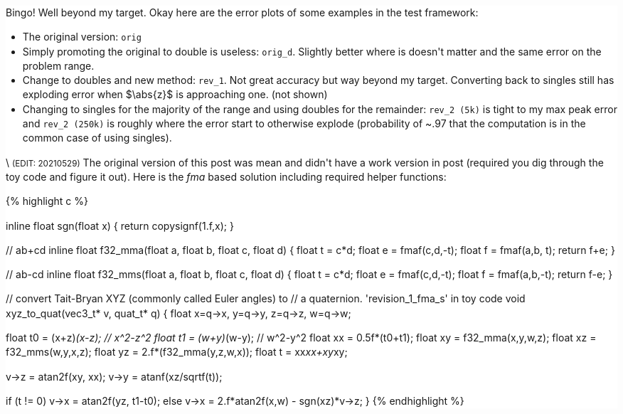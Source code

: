 Bingo! Well beyond my target.  Okay here are the error plots of some examples in the test framework:

* The original version: `orig`
* Simply promoting the original to double is useless: `orig_d`. Slightly better where is doesn't matter and the same error on the problem range.
* Change to doubles and new method: `rev_1`.  Not great accuracy but way beyond my target. Converting back to singles still has exploding error when $\abs{z}$ is approaching one. (not shown)
* Changing to singles for the majority of the range and using doubles for the remainder:  `rev_2 (5k)` is tight to my max peak error and `rev_2 (250k)` is roughly where the error start to otherwise explode (probability of ~.97 that the computation is in the common case of using singles).

<div id="error" style="width:100%"></div>

\\
<small>(EDIT: 20210529)</small> The original version of this post was mean and didn't have a work version in post (required you dig through the toy code and figure it out). Here is the *fma* based solution including required helper functions:

{% highlight c %}

inline float  sgn(float x)   { return copysignf(1.f,x); }

// ab+cd
inline float f32_mma(float a, float b, float c, float d)
{
  float t = c*d;
  float e = fmaf(c,d,-t);
  float f = fmaf(a,b, t);
  return f+e;
}

// ab-cd
inline float f32_mms(float a, float b, float c, float d)
{
  float t = c*d;
  float e = fmaf(c,d,-t);
  float f = fmaf(a,b,-t);
  return f-e;
}

// convert Tait-Bryan XYZ (commonly called Euler angles) to 
// a quaternion. 'revision_1_fma_s' in toy code
void xyz_to_quat(vec3_t* v, quat_t* q)
{
  float x=q->x, y=q->y, z=q->z, w=q->w;
  
  float t0 = (x+z)*(x-z);       // x^2-z^2
  float t1 = (w+y)*(w-y);       // w^2-y^2
  float xx = 0.5f*(t0+t1);
  float xy = f32_mma(x,y,w,z);
  float xz = f32_mms(w,y,x,z);
  float yz = 2.f*(f32_mma(y,z,w,x));
  float t  = xx*xx+xy*xy;

  v->z = atan2f(xy, xx);
  v->y = atanf(xz/sqrtf(t));

  if (t != 0)
    v->x = atan2f(yz, t1-t0);
  else
    v->x = 2.f*atan2f(x,w) - sgn(xz)*v->z;
}
{% endhighlight %}
